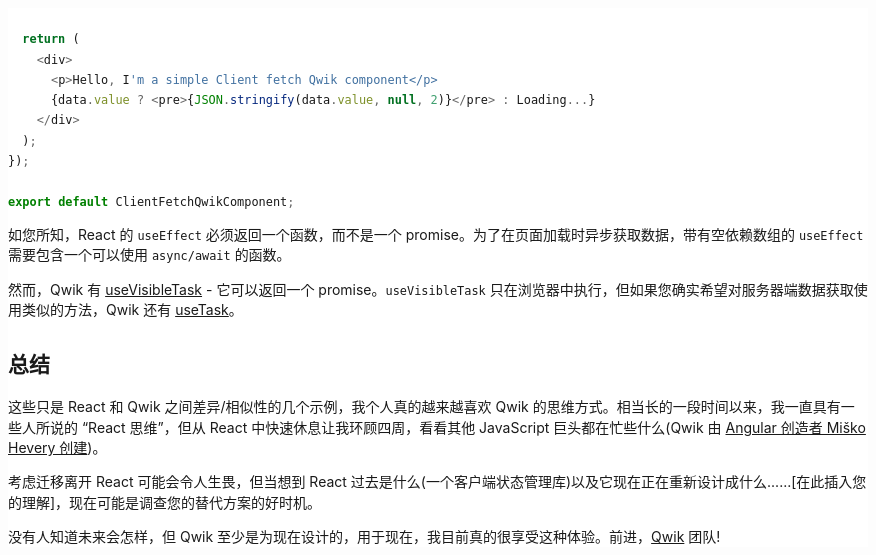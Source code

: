```js
 
  return (
    <div>
      <p>Hello, I'm a simple Client fetch Qwik component</p>
      {data.value ? <pre>{JSON.stringify(data.value, null, 2)}</pre> : Loading...}
    </div>
  );
});
 
export default ClientFetchQwikComponent;
```


如您所知，React 的 `useEffect` 必须返回一个函数，而不是一个 promise。为了在页面加载时异步获取数据，带有空依赖数组的 `useEffect` 需要包含一个可以使用 `async/await` 的函数。

然而，Qwik 有 [useVisibleTask](https://qwik.builder.io/docs/components/tasks/#usevisibletask) - 它可以返回一个 promise。`useVisibleTask` 只在浏览器中执行，但如果您确实希望对服务器端数据获取使用类似的方法，Qwik 还有 [useTask](https://qwik.builder.io/docs/components/tasks/#usetask)。

## 总结

这些只是 React 和 Qwik 之间差异/相似性的几个示例，我个人真的越来越喜欢 Qwik 的思维方式。相当长的一段时间以来，我一直具有一些人所说的 “React 思维”，但从 React 中快速休息让我环顾四周，看看其他 JavaScript 巨头都在忙些什么(Qwik 由 [Angular 创造者 Miško Hevery 创建](https://thenewstack.io/angular-qwik-creator-on-how-js-frameworks-handle-reactivity/))。

考虑迁移离开 React 可能会令人生畏，但当想到 React 过去是什么(一个客户端状态管理库)以及它现在正在重新设计成什么......[在此插入您的理解]，现在可能是调查您的替代方案的好时机。

没有人知道未来会怎样，但 Qwik 至少是为现在设计的，用于现在，我目前真的很享受这种体验。前进，[Qwik](https://qwik.builder.io/) 团队!
